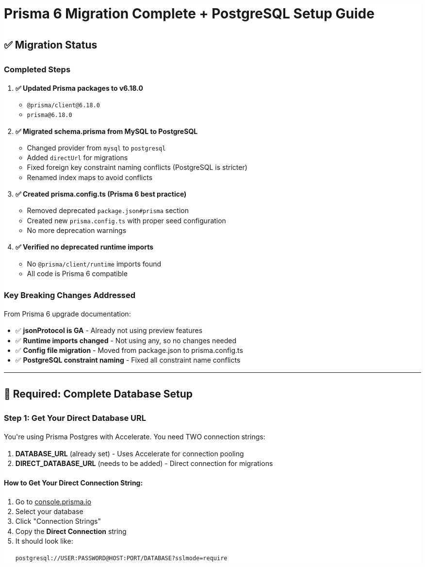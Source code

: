 # Prisma 6 Migration Complete + PostgreSQL Setup Guide

## ✅ Migration Status

### Completed Steps

1. **✅ Updated Prisma packages to v6.18.0**
   - `@prisma/client@6.18.0`
   - `prisma@6.18.0`

2. **✅ Migrated schema.prisma from MySQL to PostgreSQL**
   - Changed provider from `mysql` to `postgresql`
   - Added `directUrl` for migrations
   - Fixed foreign key constraint naming conflicts (PostgreSQL is stricter)
   - Renamed index maps to avoid conflicts

3. **✅ Created prisma.config.ts (Prisma 6 best practice)**
   - Removed deprecated `package.json#prisma` section
   - Created new `prisma.config.ts` with proper seed configuration
   - No more deprecation warnings

4. **✅ Verified no deprecated runtime imports**
   - No `@prisma/client/runtime` imports found
   - All code is Prisma 6 compatible

### Key Breaking Changes Addressed

From Prisma 6 upgrade documentation:

- ✅ **jsonProtocol is GA** - Already not using preview features
- ✅ **Runtime imports changed** - Not using any, so no changes needed
- ✅ **Config file migration** - Moved from package.json to prisma.config.ts
- ✅ **PostgreSQL constraint naming** - Fixed all constraint name conflicts

---

## 🔧 Required: Complete Database Setup

### Step 1: Get Your Direct Database URL

You're using Prisma Postgres with Accelerate. You need TWO connection strings:

1. **DATABASE_URL** (already set) - Uses Accelerate for connection pooling
2. **DIRECT_DATABASE_URL** (needs to be added) - Direct connection for migrations

#### How to Get Your Direct Connection String:

1. Go to [console.prisma.io](https://console.prisma.io)
2. Select your database
3. Click "Connection Strings"
4. Copy the **Direct Connection** string
5. It should look like:
   ```
   postgresql://USER:PASSWORD@HOST:PORT/DATABASE?sslmode=require
   ```
